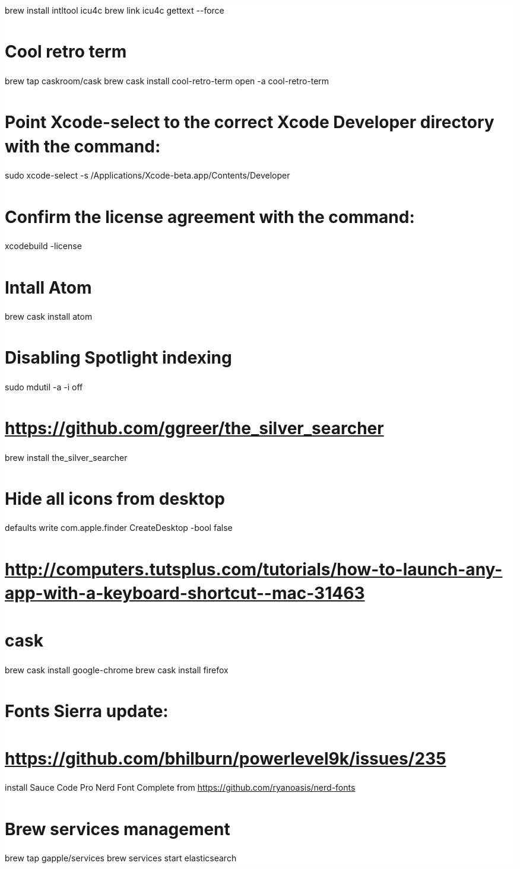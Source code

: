brew install intltool icu4c
brew link icu4c gettext --force
#

# Cool retro term
brew tap caskroom/cask
brew cask install cool-retro-term
open -a cool-retro-term

# Point Xcode-select to the correct Xcode Developer directory with the command:
sudo xcode-select -s /Applications/Xcode-beta.app/Contents/Developer
# Confirm the license agreement with the command:
xcodebuild -license

# Intall Atom
brew cask install atom

# Disabling Spotlight indexing
sudo mdutil -a -i off

# https://github.com/ggreer/the_silver_searcher
brew install the_silver_searcher

# Hide all icons from desktop
defaults write com.apple.finder CreateDesktop -bool false

# http://computers.tutsplus.com/tutorials/how-to-launch-any-app-with-a-keyboard-shortcut--mac-31463

# cask
brew cask install google-chrome
brew cask install firefox

# Fonts Sierra update:
# https://github.com/bhilburn/powerlevel9k/issues/235
install Sauce Code Pro Nerd Font Complete from https://github.com/ryanoasis/nerd-fonts

# Brew services management
brew tap gapple/services
brew services start elasticsearch
